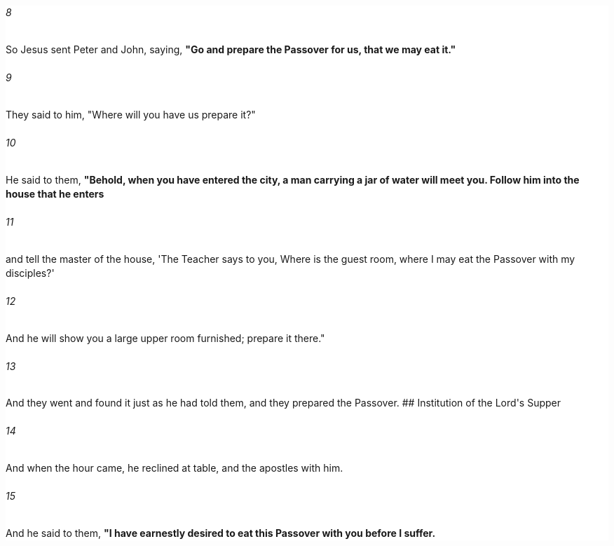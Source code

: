 



###### 8 


So Jesus sent Peter and John, saying, **"Go and prepare the Passover for us, that we may eat it."** 





###### 9 


They said to him, "Where will you have us prepare it?" 





###### 10 


He said to them, **"Behold, when you have entered the city, a man carrying a jar of water will meet you. Follow him into the house that he enters** 





###### 11 


and tell the master of the house, 'The Teacher says to you, Where is the guest room, where I may eat the Passover with my disciples?' 





###### 12 


And he will show you a large upper room furnished; prepare it there." 





###### 13 


And they went and found it just as he had told them, and they prepared the Passover. ## Institution of the Lord's Supper 





###### 14 


And when the hour came, he reclined at table, and the apostles with him. 





###### 15 


And he said to them, **"I have earnestly desired to eat this Passover with you before I suffer.** 
